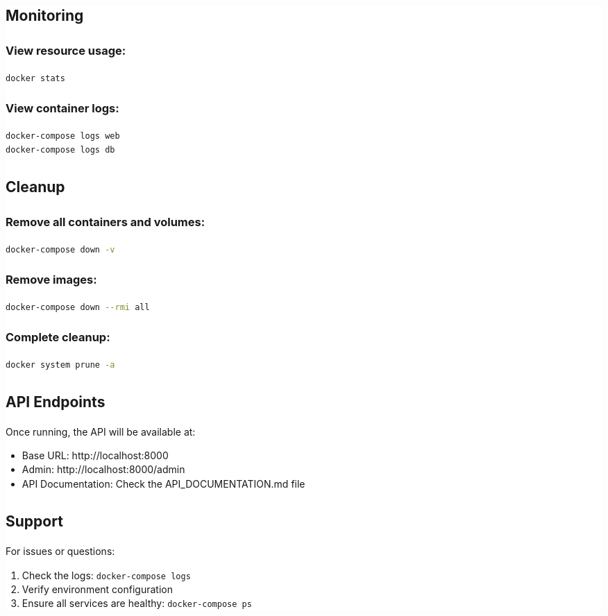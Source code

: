 ## Monitoring

### View resource usage:
```bash
docker stats
```

### View container logs:
```bash
docker-compose logs web
docker-compose logs db
```

## Cleanup

### Remove all containers and volumes:
```bash
docker-compose down -v
```

### Remove images:
```bash
docker-compose down --rmi all
```

### Complete cleanup:
```bash
docker system prune -a
```

## API Endpoints

Once running, the API will be available at:
- Base URL: http://localhost:8000
- Admin: http://localhost:8000/admin
- API Documentation: Check the API_DOCUMENTATION.md file

## Support

For issues or questions:
1. Check the logs: `docker-compose logs`
2. Verify environment configuration
3. Ensure all services are healthy: `docker-compose ps`
